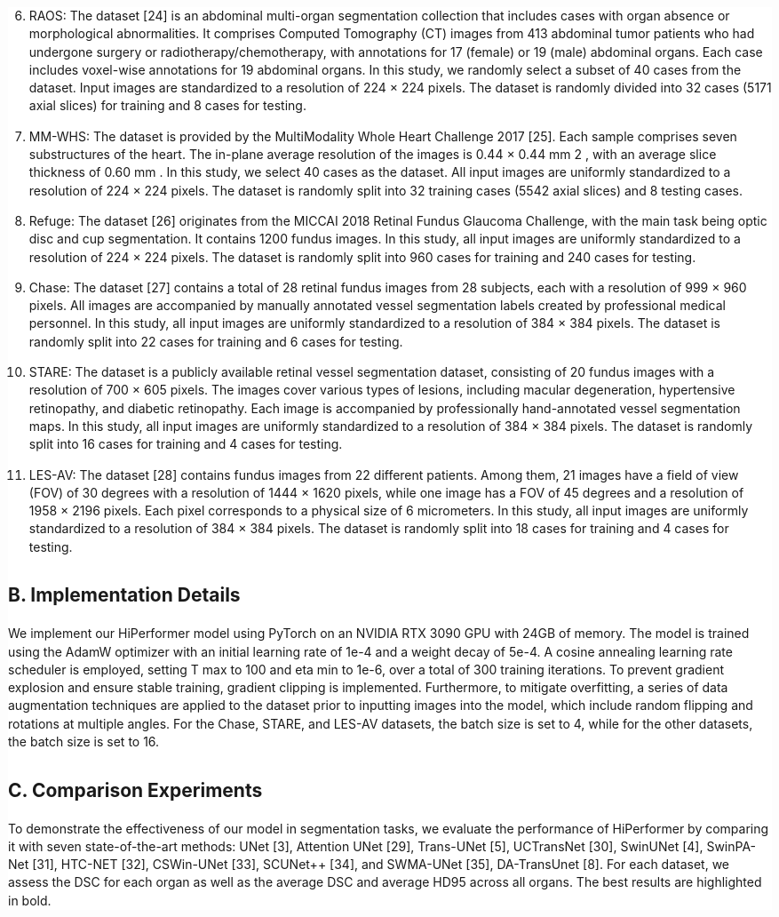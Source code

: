6) RAOS: The dataset [24] is an abdominal multi-organ segmentation collection that includes cases with organ absence or morphological abnormalities. It comprises Computed Tomography (CT) images from 413 abdominal tumor patients who had undergone surgery or radiotherapy/chemotherapy, with annotations for 17 (female) or 19 (male) abdominal organs. Each case includes voxel-wise annotations for 19 abdominal organs. In this study, we randomly select a subset of 40 cases from the dataset. Input images are standardized to a resolution of 224 × 224 pixels. The dataset is randomly divided into 32 cases (5171 axial slices) for training and 8 cases for testing.

7) MM-WHS: The dataset is provided by the MultiModality Whole Heart Challenge 2017 [25]. Each sample comprises seven substructures of the heart. The in-plane average resolution of the images is 0.44 × 0.44 mm 2 , with an average slice thickness of 0.60 mm . In this study, we select 40 cases as the dataset. All input images are uniformly standardized to a resolution of 224 × 224 pixels. The dataset is randomly split into 32 training cases (5542 axial slices) and 8 testing cases.

8) Refuge: The dataset [26] originates from the MICCAI 2018 Retinal Fundus Glaucoma Challenge, with the main task being optic disc and cup segmentation. It contains 1200 fundus images. In this study, all input images are uniformly standardized to a resolution of 224 × 224 pixels. The dataset is randomly split into 960 cases for training and 240 cases for testing.

9) Chase: The dataset [27] contains a total of 28 retinal fundus images from 28 subjects, each with a resolution of 999 × 960 pixels. All images are accompanied by manually annotated vessel segmentation labels created by professional medical personnel. In this study, all input images are uniformly standardized to a resolution of 384 × 384 pixels. The dataset is randomly split into 22 cases for training and 6 cases for testing.

10) STARE: The dataset is a publicly available retinal vessel segmentation dataset, consisting of 20 fundus images with a resolution of 700 × 605 pixels. The images cover various types of lesions, including macular degeneration, hypertensive retinopathy, and diabetic retinopathy. Each image is accompanied by professionally hand-annotated vessel segmentation maps. In this study, all input images are uniformly standardized to a resolution of 384 × 384 pixels. The dataset is randomly split into 16 cases for training and 4 cases for testing.

11) LES-AV: The dataset [28] contains fundus images from 22 different patients. Among them, 21 images have a field of view (FOV) of 30 degrees with a resolution of 1444 × 1620 pixels, while one image has a FOV of 45 degrees and a resolution of 1958 × 2196 pixels. Each pixel corresponds to a physical size of 6 micrometers. In this study, all input images are uniformly standardized to a resolution of 384 × 384 pixels. The dataset is randomly split into 18 cases for training and 4 cases for testing.

## B. Implementation Details

We implement our HiPerformer model using PyTorch on an NVIDIA RTX 3090 GPU with 24GB of memory. The model is trained using the AdamW optimizer with an initial learning rate of 1e-4 and a weight decay of 5e-4. A cosine annealing learning rate scheduler is employed, setting T max to 100 and eta min to 1e-6, over a total of 300 training iterations. To prevent gradient explosion and ensure stable training, gradient clipping is implemented. Furthermore, to mitigate overfitting, a series of data augmentation techniques are applied to the dataset prior to inputting images into the model, which include random flipping and rotations at multiple angles. For the Chase, STARE, and LES-AV datasets, the batch size is set to 4, while for the other datasets, the batch size is set to 16.

## C. Comparison Experiments

To demonstrate the effectiveness of our model in segmentation tasks, we evaluate the performance of HiPerformer by comparing it with seven state-of-the-art methods: UNet [3], Attention UNet [29], Trans-UNet [5], UCTransNet [30], SwinUNet [4], SwinPA-Net [31], HTC-NET [32], CSWin-UNet [33], SCUNet++ [34], and SWMA-UNet [35], DA-TransUnet [8]. For each dataset, we assess the DSC for each organ as well as the average DSC and average HD95 across all organs. The best results are highlighted in bold.
